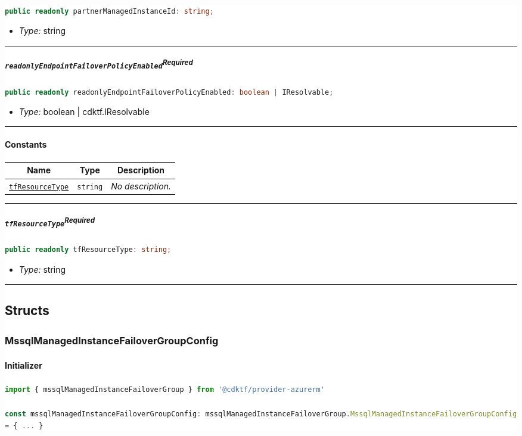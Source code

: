 ```typescript
public readonly partnerManagedInstanceId: string;
```

- *Type:* string

---

##### `readonlyEndpointFailoverPolicyEnabled`<sup>Required</sup> <a name="readonlyEndpointFailoverPolicyEnabled" id="@cdktf/provider-azurerm.mssqlManagedInstanceFailoverGroup.MssqlManagedInstanceFailoverGroup.property.readonlyEndpointFailoverPolicyEnabled"></a>

```typescript
public readonly readonlyEndpointFailoverPolicyEnabled: boolean | IResolvable;
```

- *Type:* boolean | cdktf.IResolvable

---

#### Constants <a name="Constants" id="Constants"></a>

| **Name** | **Type** | **Description** |
| --- | --- | --- |
| <code><a href="#@cdktf/provider-azurerm.mssqlManagedInstanceFailoverGroup.MssqlManagedInstanceFailoverGroup.property.tfResourceType">tfResourceType</a></code> | <code>string</code> | *No description.* |

---

##### `tfResourceType`<sup>Required</sup> <a name="tfResourceType" id="@cdktf/provider-azurerm.mssqlManagedInstanceFailoverGroup.MssqlManagedInstanceFailoverGroup.property.tfResourceType"></a>

```typescript
public readonly tfResourceType: string;
```

- *Type:* string

---

## Structs <a name="Structs" id="Structs"></a>

### MssqlManagedInstanceFailoverGroupConfig <a name="MssqlManagedInstanceFailoverGroupConfig" id="@cdktf/provider-azurerm.mssqlManagedInstanceFailoverGroup.MssqlManagedInstanceFailoverGroupConfig"></a>

#### Initializer <a name="Initializer" id="@cdktf/provider-azurerm.mssqlManagedInstanceFailoverGroup.MssqlManagedInstanceFailoverGroupConfig.Initializer"></a>

```typescript
import { mssqlManagedInstanceFailoverGroup } from '@cdktf/provider-azurerm'

const mssqlManagedInstanceFailoverGroupConfig: mssqlManagedInstanceFailoverGroup.MssqlManagedInstanceFailoverGroupConfig = { ... }
```
